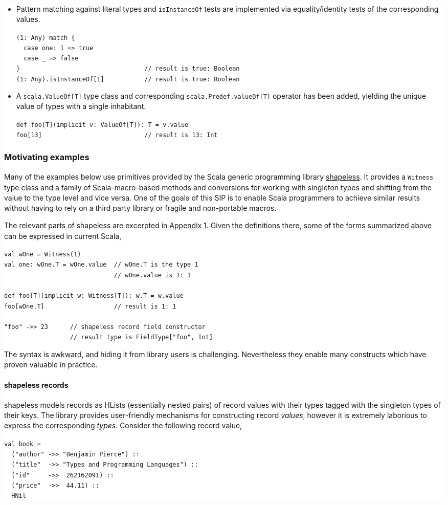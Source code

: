 + Pattern matching against literal types and `isInstanceOf` tests are
  implemented via equality/identity tests of the corresponding values.
  ```
  (1: Any) match {
    case one: 1 => true
    case _ => false
  }                                  // result is true: Boolean
  (1: Any).isInstanceOf[1]           // result is true: Boolean
  ```

+ A `scala.ValueOf[T]` type class and corresponding `scala.Predef.valueOf[T]` operator has been
  added, yielding the unique value of types with a single inhabitant.
  ```
  def foo[T](implicit v: ValueOf[T]): T = v.value
  foo[13]                            // result is 13: Int
  ```


### Motivating examples

Many of the examples below use primitives provided by the Scala generic programming library
[shapeless](https://github.com/milessabin/shapeless/). It provides a `Witness` type class and a
family of Scala-macro-based methods and conversions for working with singleton types and shifting
from the value to the type level and vice versa. One of the goals of this SIP is to enable Scala
programmers to achieve similar results without having to rely on a third party library or fragile
and non-portable macros.

The relevant parts of shapeless are excerpted in [Appendix 1](#appendix-1--shapeless-excerpts).
Given the definitions there, some of the forms summarized above can be expressed in current Scala,
```
val wOne = Witness(1)
val one: wOne.T = wOne.value  // wOne.T is the type 1
                              // wOne.value is 1: 1

def foo[T](implicit w: Witness[T]): w.T = w.value
foo[wOne.T]                   // result is 1: 1

"foo" ->> 23      // shapeless record field constructor
                  // result type is FieldType["foo", Int]
```
The syntax is awkward, and hiding it from library users is challenging. Nevertheless they enable many
constructs which have proven valuable in practice.

#### shapeless records

shapeless models records as HLists (essentially nested pairs) of record values with their types
tagged with the singleton types of their keys. The library provides user-friendly mechanisms for
constructing record _values_, however it is extremely laborious to express the corresponding _types_.
Consider the following record value,
```
val book =
  ("author" ->> "Benjamin Pierce") ::
  ("title"  ->> "Types and Programming Languages") ::
  ("id"     ->>  262162091) ::
  ("price"  ->>  44.11) ::
  HNil
```
